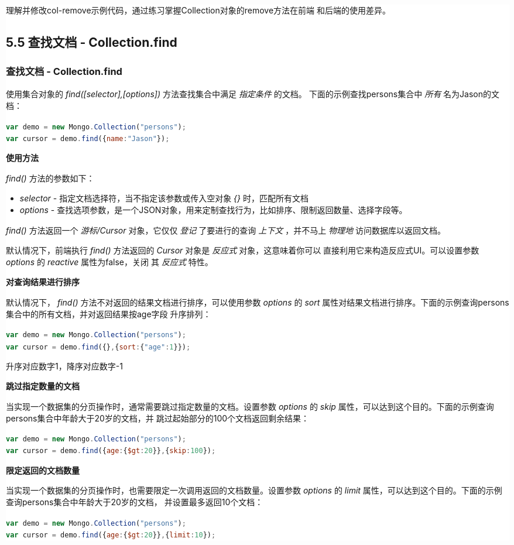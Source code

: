 理解并修改col-remove示例代码，通过练习掌握Collection对象的remove方法在前端
和后端的使用差异。

## 5.5 查找文档 - Collection.find
### 查找文档 - Collection.find

使用集合对象的 *find([selector],[options])* 方法查找集合中满足 *指定条件* 的文档。
下面的示例查找persons集合中 *所有* 名为Jason的文档：

```javascript
var demo = new Mongo.Collection("persons");
var cursor = demo.find({name:"Jason"});
```

 **使用方法**

 *find()* 方法的参数如下：

-  *selector*  - 指定文档选择符，当不指定该参数或传入空对象 *{}* 时，匹配所有文档
-  *options*  - 查找选项参数，是一个JSON对象，用来定制查找行为，比如排序、限制返回数量、选择字段等。

 *find()* 方法返回一个 *游标/Cursor* 对象，它仅仅 *登记* 了要进行的查询 *上下文* ，并不马上
 *物理地* 访问数据库以返回文档。

默认情况下，前端执行 *find()* 方法返回的 *Cursor* 对象是 *反应式* 对象，这意味着你可以
直接利用它来构造反应式UI。可以设置参数 *options* 的 *reactive* 属性为false，关闭
其 *反应式* 特性。

 **对查询结果进行排序**

默认情况下， *find()* 方法不对返回的结果文档进行排序，可以使用参数 *options* 的 *sort*
属性对结果文档进行排序。下面的示例查询persons集合中的所有文档，并对返回结果按age字段
升序排列：

```javascript
var demo = new Mongo.Collection("persons");
var cursor = demo.find({},{sort:{"age":1}});
```

升序对应数字1，降序对应数字-1

 **跳过指定数量的文档**

当实现一个数据集的分页操作时，通常需要跳过指定数量的文档。设置参数 *options* 的
 *skip* 属性，可以达到这个目的。下面的示例查询persons集合中年龄大于20岁的文档，并
跳过起始部分的100个文档返回剩余结果：

```javascript
var demo = new Mongo.Collection("persons");
var cursor = demo.find({age:{$gt:20}},{skip:100});
```

 **限定返回的文档数量**

当实现一个数据集的分页操作时，也需要限定一次调用返回的文档数量。设置参数 *options*
的 *limit* 属性，可以达到这个目的。下面的示例查询persons集合中年龄大于20岁的文档，
并设置最多返回10个文档：

```javascript
var demo = new Mongo.Collection("persons");
var cursor = demo.find({age:{$gt:20}},{limit:10});
```

